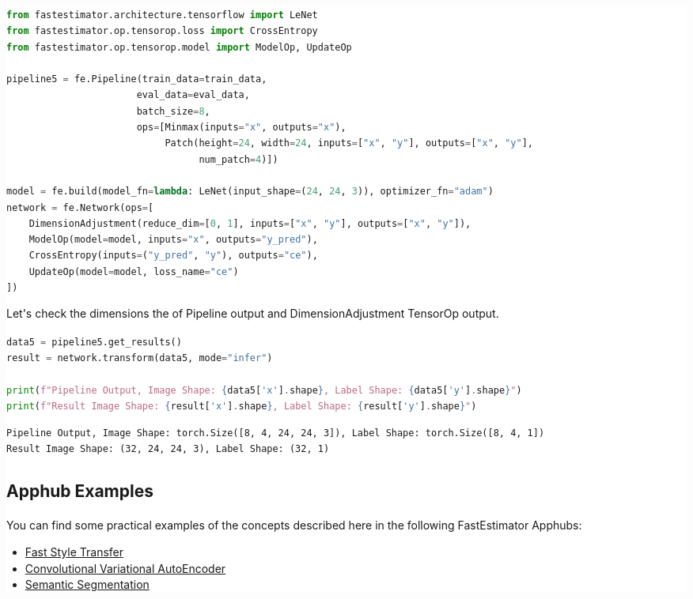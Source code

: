 ```python
```


```python
from fastestimator.architecture.tensorflow import LeNet
from fastestimator.op.tensorop.loss import CrossEntropy
from fastestimator.op.tensorop.model import ModelOp, UpdateOp

pipeline5 = fe.Pipeline(train_data=train_data,
                       eval_data=eval_data,
                       batch_size=8,
                       ops=[Minmax(inputs="x", outputs="x"),
                            Patch(height=24, width=24, inputs=["x", "y"], outputs=["x", "y"], 
                                  num_patch=4)])

model = fe.build(model_fn=lambda: LeNet(input_shape=(24, 24, 3)), optimizer_fn="adam")
network = fe.Network(ops=[
    DimensionAdjustment(reduce_dim=[0, 1], inputs=["x", "y"], outputs=["x", "y"]),
    ModelOp(model=model, inputs="x", outputs="y_pred"),
    CrossEntropy(inputs=("y_pred", "y"), outputs="ce"),
    UpdateOp(model=model, loss_name="ce")
])
```

Let's check the dimensions the of Pipeline output and DimensionAdjustment TensorOp output.


```python
data5 = pipeline5.get_results()
result = network.transform(data5, mode="infer")

print(f"Pipeline Output, Image Shape: {data5['x'].shape}, Label Shape: {data5['y'].shape}")
print(f"Result Image Shape: {result['x'].shape}, Label Shape: {result['y'].shape}")
```

    Pipeline Output, Image Shape: torch.Size([8, 4, 24, 24, 3]), Label Shape: torch.Size([8, 4, 1])
    Result Image Shape: (32, 24, 24, 3), Label Shape: (32, 1)


<a id='ta03rae'></a>

## Apphub Examples 

You can find some practical examples of the concepts described here in the following FastEstimator Apphubs:

* [Fast Style Transfer](./examples/r1.0/style_transfer/fst)
* [Convolutional Variational AutoEncoder](./examples/r1.0/image_generation/cvae)
* [Semantic Segmentation](./examples/r1.0/semantic_segmentation/unet)
